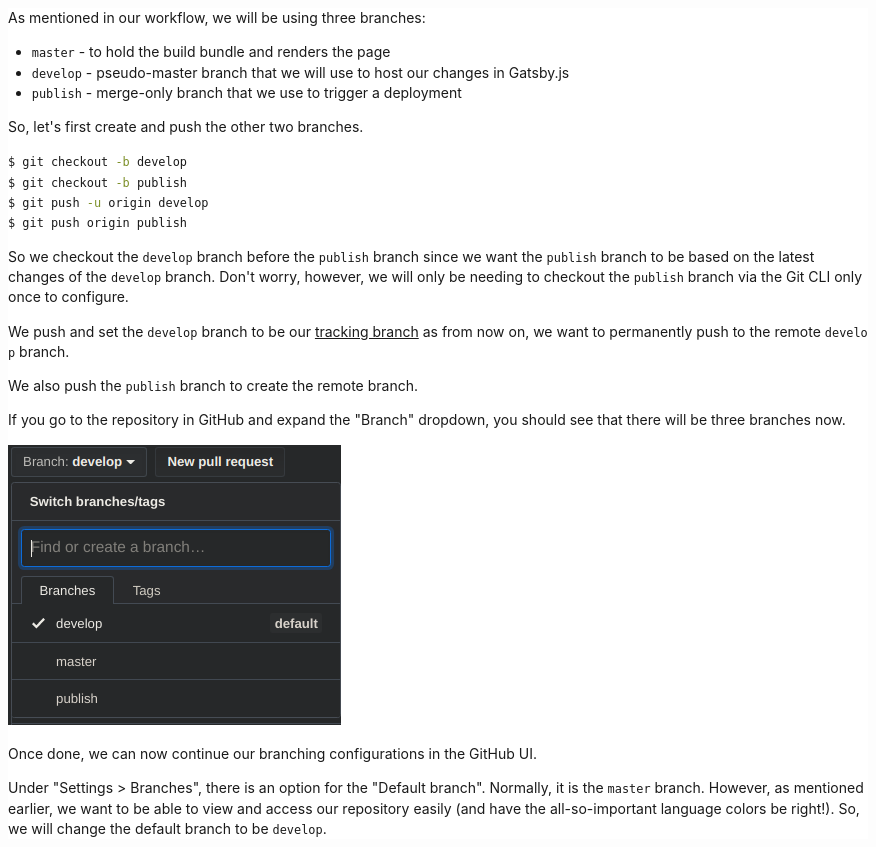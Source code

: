 As mentioned in our workflow, we will be using three branches:

- `master` - to hold the build bundle and renders the page
- `develop` - pseudo-master branch that we will use to host our changes in Gatsby.js
- `publish` - merge-only branch that we use to trigger a deployment

So, let's first create and push the other two branches.

```bash
$ git checkout -b develop
$ git checkout -b publish
$ git push -u origin develop
$ git push origin publish
```

So we checkout the `develop` branch before the `publish` branch since we want the `publish` branch to be based on the
latest changes of the `develop` branch. Don't worry, however, we will only be needing to checkout the `publish` branch
via the Git CLI only once to configure.

We push and set the `develop` branch to be
our [tracking branch](https://stackoverflow.com/questions/4693588/what-is-a-tracking-branch) as from now on, we want to
permanently push to the remote `develop` branch.

We also push the `publish` branch to create the remote branch.

If you go to the repository in GitHub and expand the "Branch" dropdown, you should see that there will be three branches
now.

![GitHub remote branches](post/gatsby-deployment-tutorial/remote-branches.png)

Once done, we can now continue our branching configurations in the GitHub UI.

Under "Settings > Branches", there is an option for the "Default branch". Normally, it is the `master` branch. However,
as mentioned earlier, we want to be able to view and access our repository easily (and have the all-so-important
language colors be right!). So, we will change the default branch to be `develop`.

